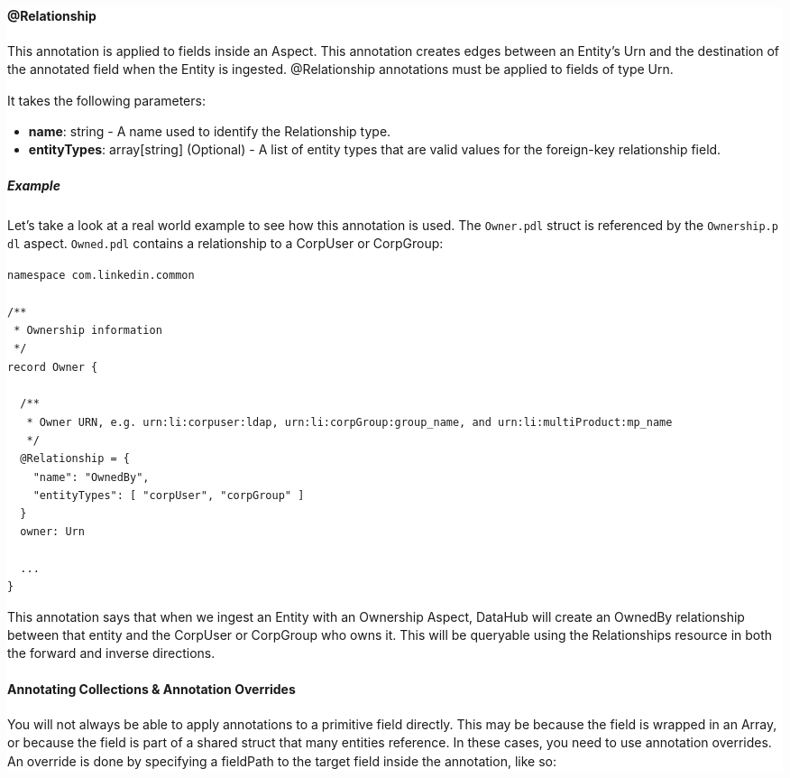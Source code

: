#### @Relationship

This annotation is applied to fields inside an Aspect. This annotation creates edges between an Entity’s Urn and the
destination of the annotated field when the Entity is ingested. @Relationship annotations must be applied to fields of
type Urn.

It takes the following parameters:

- **name**: string - A name used to identify the Relationship type.
- **entityTypes**: array[string] (Optional) - A list of entity types that are valid values for the foreign-key
  relationship field.

##### Example

Let’s take a look at a real world example to see how this annotation is used. The `Owner.pdl` struct is referenced by
the `Ownership.pdl` aspect. `Owned.pdl` contains a relationship to a CorpUser or CorpGroup:

```
namespace com.linkedin.common

/**
 * Ownership information
 */
record Owner {

  /**
   * Owner URN, e.g. urn:li:corpuser:ldap, urn:li:corpGroup:group_name, and urn:li:multiProduct:mp_name
   */
  @Relationship = {
    "name": "OwnedBy",
    "entityTypes": [ "corpUser", "corpGroup" ]
  }
  owner: Urn

  ...
}
```

This annotation says that when we ingest an Entity with an Ownership Aspect, DataHub will create an OwnedBy relationship
between that entity and the CorpUser or CorpGroup who owns it. This will be queryable using the Relationships resource
in both the forward and inverse directions.

#### Annotating Collections & Annotation Overrides

You will not always be able to apply annotations to a primitive field directly. This may be because the field is wrapped
in an Array, or because the field is part of a shared struct that many entities reference. In these cases, you need to
use annotation overrides. An override is done by specifying a fieldPath to the target field inside the annotation, like
so:
